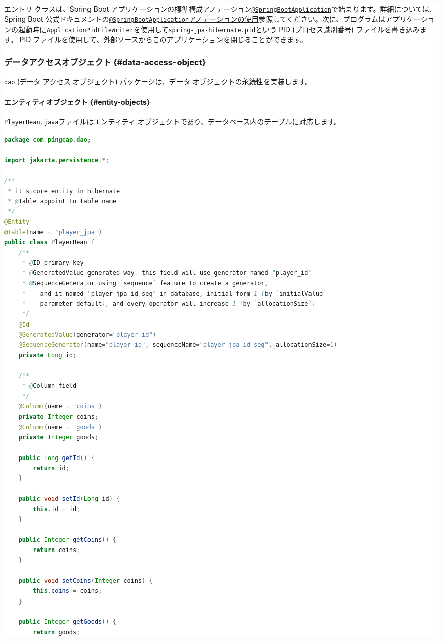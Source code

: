 エントリ クラスは、Spring Boot アプリケーションの標準構成アノテーション[`@SpringBootApplication`](https://docs.spring.io/spring-boot/docs/current/api/org/springframework/boot/autoconfigure/SpringBootApplication.html)で始まります。詳細については、Spring Boot 公式ドキュメントの[`@SpringBootApplication`アノテーションの使用](https://docs.spring.io/spring-boot/docs/current/reference/html/using-spring-boot.html#using-boot-using-springbootapplication-annotation)参照してください。次に、プログラムはアプリケーションの起動時に`ApplicationPidFileWriter`を使用して`spring-jpa-hibernate.pid`という PID (プロセス識別番号) ファイルを書き込みます。 PID ファイルを使用して、外部ソースからこのアプリケーションを閉じることができます。

### データアクセスオブジェクト {#data-access-object}

`dao` (データ アクセス オブジェクト) パッケージは、データ オブジェクトの永続性を実装します。

#### エンティティオブジェクト {#entity-objects}

`PlayerBean.java`ファイルはエンティティ オブジェクトであり、データベース内のテーブルに対応します。

```java
package com.pingcap.dao;

import jakarta.persistence.*;

/**
 * it's core entity in hibernate
 * @Table appoint to table name
 */
@Entity
@Table(name = "player_jpa")
public class PlayerBean {
    /**
     * @ID primary key
     * @GeneratedValue generated way. this field will use generator named "player_id"
     * @SequenceGenerator using `sequence` feature to create a generator,
     *    and it named "player_jpa_id_seq" in database, initial form 1 (by `initialValue`
     *    parameter default), and every operator will increase 1 (by `allocationSize`)
     */
    @Id
    @GeneratedValue(generator="player_id")
    @SequenceGenerator(name="player_id", sequenceName="player_jpa_id_seq", allocationSize=1)
    private Long id;

    /**
     * @Column field
     */
    @Column(name = "coins")
    private Integer coins;
    @Column(name = "goods")
    private Integer goods;

    public Long getId() {
        return id;
    }

    public void setId(Long id) {
        this.id = id;
    }

    public Integer getCoins() {
        return coins;
    }

    public void setCoins(Integer coins) {
        this.coins = coins;
    }

    public Integer getGoods() {
        return goods;
```